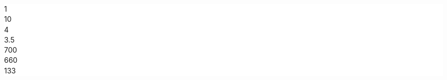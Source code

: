 </div>
</div>
</td>
<td>
<div class="layoutArea">
<div class="column">
1

</div>
</div>
</td>
<td>
<div class="layoutArea">
<div class="column">
10

</div>
</div>
</td>
<td>
<div class="layoutArea">
<div class="column">
4

</div>
</div>
</td>
<td>
<div class="layoutArea">
<div class="column">
3.5

</div>
</div>
</td>
<td>
<div class="layoutArea">
<div class="column">
700

</div>
</div>
</td>
<td>
<div class="layoutArea">
<div class="column">
660

</div>
</div>
</td>
<td>
<div class="layoutArea">
<div class="column">
133
